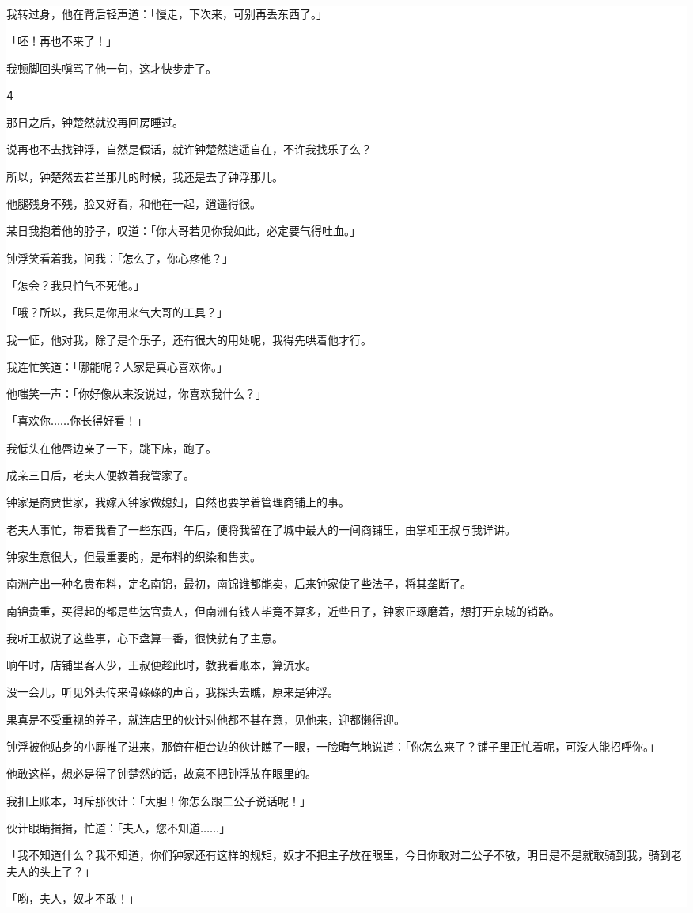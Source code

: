 我转过身，他在背后轻声道：「慢走，下次来，可别再丢东西了。」

「呸！再也不来了！」

我顿脚回头嗔骂了他一句，这才快步走了。

4

那日之后，钟楚然就没再回房睡过。

说再也不去找钟浮，自然是假话，就许钟楚然逍遥自在，不许我找乐子么？

所以，钟楚然去若兰那儿的时候，我还是去了钟浮那儿。

他腿残身不残，脸又好看，和他在一起，逍遥得很。

某日我抱着他的脖子，叹道：「你大哥若见你我如此，必定要气得吐血。」

钟浮笑看着我，问我：「怎么了，你心疼他？」

「怎会？我只怕气不死他。」

「哦？所以，我只是你用来气大哥的工具？」

我一怔，他对我，除了是个乐子，还有很大的用处呢，我得先哄着他才行。

我连忙笑道：「哪能呢？人家是真心喜欢你。」

他嗤笑一声：「你好像从来没说过，你喜欢我什么？」

「喜欢你……你长得好看！」

我低头在他唇边亲了一下，跳下床，跑了。

成亲三日后，老夫人便教着我管家了。

钟家是商贾世家，我嫁入钟家做媳妇，自然也要学着管理商铺上的事。

老夫人事忙，带着我看了一些东西，午后，便将我留在了城中最大的一间商铺里，由掌柜王叔与我详讲。

钟家生意很大，但最重要的，是布料的织染和售卖。

南洲产出一种名贵布料，定名南锦，最初，南锦谁都能卖，后来钟家使了些法子，将其垄断了。

南锦贵重，买得起的都是些达官贵人，但南洲有钱人毕竟不算多，近些日子，钟家正琢磨着，想打开京城的销路。

我听王叔说了这些事，心下盘算一番，很快就有了主意。

晌午时，店铺里客人少，王叔便趁此时，教我看账本，算流水。

没一会儿，听见外头传来骨碌碌的声音，我探头去瞧，原来是钟浮。

果真是不受重视的养子，就连店里的伙计对他都不甚在意，见他来，迎都懒得迎。

钟浮被他贴身的小厮推了进来，那倚在柜台边的伙计瞧了一眼，一脸晦气地说道：「你怎么来了？铺子里正忙着呢，可没人能招呼你。」

他敢这样，想必是得了钟楚然的话，故意不把钟浮放在眼里的。

我扣上账本，呵斥那伙计：「大胆！你怎么跟二公子说话呢！」

伙计眼睛揖揖，忙道：「夫人，您不知道……」

「我不知道什么？我不知道，你们钟家还有这样的规矩，奴才不把主子放在眼里，今日你敢对二公子不敬，明日是不是就敢骑到我，骑到老夫人的头上了？」

「哟，夫人，奴才不敢！」
